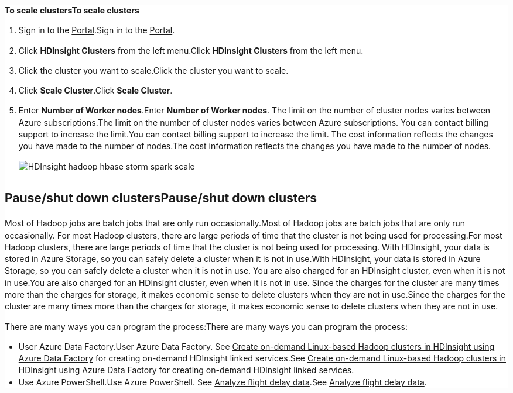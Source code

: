<span data-ttu-id="64725-247">**To scale clusters**</span><span class="sxs-lookup"><span data-stu-id="64725-247">**To scale clusters**</span></span>

1. <span data-ttu-id="64725-248">Sign in to the [Portal][azure-portal].</span><span class="sxs-lookup"><span data-stu-id="64725-248">Sign in to the [Portal][azure-portal].</span></span>
2. <span data-ttu-id="64725-249">Click **HDInsight Clusters** from the left menu.</span><span class="sxs-lookup"><span data-stu-id="64725-249">Click **HDInsight Clusters** from the left menu.</span></span>
3. <span data-ttu-id="64725-250">Click the cluster you want to scale.</span><span class="sxs-lookup"><span data-stu-id="64725-250">Click the cluster you want to scale.</span></span>
3. <span data-ttu-id="64725-251">Click **Scale Cluster**.</span><span class="sxs-lookup"><span data-stu-id="64725-251">Click **Scale Cluster**.</span></span>
4. <span data-ttu-id="64725-252">Enter **Number of Worker nodes**.</span><span class="sxs-lookup"><span data-stu-id="64725-252">Enter **Number of Worker nodes**.</span></span> <span data-ttu-id="64725-253">The limit on the number of cluster nodes varies between Azure subscriptions.</span><span class="sxs-lookup"><span data-stu-id="64725-253">The limit on the number of cluster nodes varies between Azure subscriptions.</span></span> <span data-ttu-id="64725-254">You can contact billing support to increase the limit.</span><span class="sxs-lookup"><span data-stu-id="64725-254">You can contact billing support to increase the limit.</span></span>  <span data-ttu-id="64725-255">The cost information reflects the changes you have made to the number of nodes.</span><span class="sxs-lookup"><span data-stu-id="64725-255">The cost information reflects the changes you have made to the number of nodes.</span></span>

    ![HDInsight hadoop hbase storm spark scale](./media/hdinsight-administer-use-portal-linux/hdinsight-portal-scale-cluster.png)

## <a name="pauseshut-down-clusters"></a><span data-ttu-id="64725-257">Pause/shut down clusters</span><span class="sxs-lookup"><span data-stu-id="64725-257">Pause/shut down clusters</span></span>

<span data-ttu-id="64725-258">Most of Hadoop jobs are batch jobs that are only run occasionally.</span><span class="sxs-lookup"><span data-stu-id="64725-258">Most of Hadoop jobs are batch jobs that are only run occasionally.</span></span> <span data-ttu-id="64725-259">For most Hadoop clusters, there are large periods of time that the cluster is not being used for processing.</span><span class="sxs-lookup"><span data-stu-id="64725-259">For most Hadoop clusters, there are large periods of time that the cluster is not being used for processing.</span></span> <span data-ttu-id="64725-260">With HDInsight, your data is stored in Azure Storage, so you can safely delete a cluster when it is not in use.</span><span class="sxs-lookup"><span data-stu-id="64725-260">With HDInsight, your data is stored in Azure Storage, so you can safely delete a cluster when it is not in use.</span></span>
<span data-ttu-id="64725-261">You are also charged for an HDInsight cluster, even when it is not in use.</span><span class="sxs-lookup"><span data-stu-id="64725-261">You are also charged for an HDInsight cluster, even when it is not in use.</span></span> <span data-ttu-id="64725-262">Since the charges for the cluster are many times more than the charges for storage, it makes economic sense to delete clusters when they are not in use.</span><span class="sxs-lookup"><span data-stu-id="64725-262">Since the charges for the cluster are many times more than the charges for storage, it makes economic sense to delete clusters when they are not in use.</span></span>

<span data-ttu-id="64725-263">There are many ways you can program the process:</span><span class="sxs-lookup"><span data-stu-id="64725-263">There are many ways you can program the process:</span></span>

* <span data-ttu-id="64725-264">User Azure Data Factory.</span><span class="sxs-lookup"><span data-stu-id="64725-264">User Azure Data Factory.</span></span> <span data-ttu-id="64725-265">See [Create on-demand Linux-based Hadoop clusters in HDInsight using Azure Data Factory](hdinsight-hadoop-create-linux-clusters-adf.md) for creating on-demand HDInsight linked services.</span><span class="sxs-lookup"><span data-stu-id="64725-265">See [Create on-demand Linux-based Hadoop clusters in HDInsight using Azure Data Factory](hdinsight-hadoop-create-linux-clusters-adf.md) for creating on-demand HDInsight linked services.</span></span>
* <span data-ttu-id="64725-266">Use Azure PowerShell.</span><span class="sxs-lookup"><span data-stu-id="64725-266">Use Azure PowerShell.</span></span>  <span data-ttu-id="64725-267">See [Analyze flight delay data](hdinsight-analyze-flight-delay-data.md).</span><span class="sxs-lookup"><span data-stu-id="64725-267">See [Analyze flight delay data](hdinsight-analyze-flight-delay-data.md).</span></span>

[azure-portal]: https://portal.azure.com
[image-hadoopcommandline]: ./media/hdinsight-administer-use-portal-linux/hdinsight-hadoop-command-line.png "Hadoop command line"